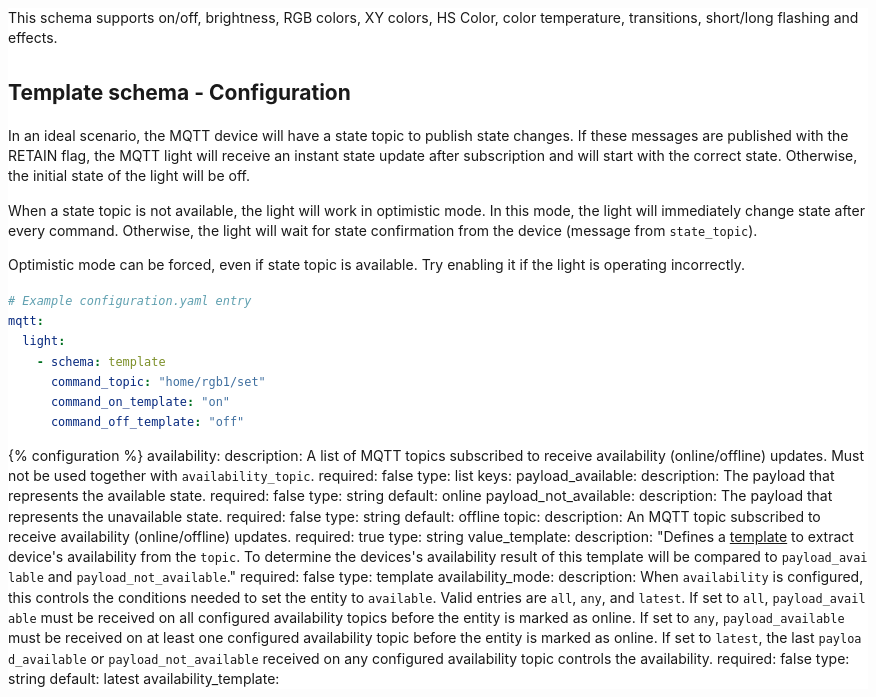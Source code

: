 This schema supports on/off, brightness, RGB colors, XY colors, HS Color, color temperature, transitions, short/long flashing and effects.

## Template schema - Configuration

In an ideal scenario, the MQTT device will have a state topic to publish state changes. If these messages are published with the RETAIN flag, the MQTT light will receive an instant state update after subscription and will start with the correct state. Otherwise, the initial state of the light will be off.

When a state topic is not available, the light will work in optimistic mode. In this mode, the light will immediately change state after every command. Otherwise, the light will wait for state confirmation from the device (message from `state_topic`).

Optimistic mode can be forced, even if state topic is available. Try enabling it if the light is operating incorrectly.

```yaml
# Example configuration.yaml entry
mqtt:
  light:
    - schema: template
      command_topic: "home/rgb1/set"
      command_on_template: "on"
      command_off_template: "off"
```

{% configuration %}
availability:
  description: A list of MQTT topics subscribed to receive availability (online/offline) updates. Must not be used together with `availability_topic`.
  required: false
  type: list
  keys:
    payload_available:
      description: The payload that represents the available state.
      required: false
      type: string
      default: online
    payload_not_available:
      description: The payload that represents the unavailable state.
      required: false
      type: string
      default: offline
    topic:
      description: An MQTT topic subscribed to receive availability (online/offline) updates.
      required: true
      type: string
    value_template:
      description: "Defines a [template](/docs/configuration/templating/#using-templates-with-the-mqtt-integration) to extract device's availability from the `topic`. To determine the devices's availability result of this template will be compared to `payload_available` and `payload_not_available`."
      required: false
      type: template
availability_mode:
  description: When `availability` is configured, this controls the conditions needed to set the entity to `available`. Valid entries are `all`, `any`, and `latest`. If set to `all`, `payload_available` must be received on all configured availability topics before the entity is marked as online. If set to `any`, `payload_available` must be received on at least one configured availability topic before the entity is marked as online. If set to `latest`, the last `payload_available` or `payload_not_available` received on any configured availability topic controls the availability.
  required: false
  type: string
  default: latest
availability_template: